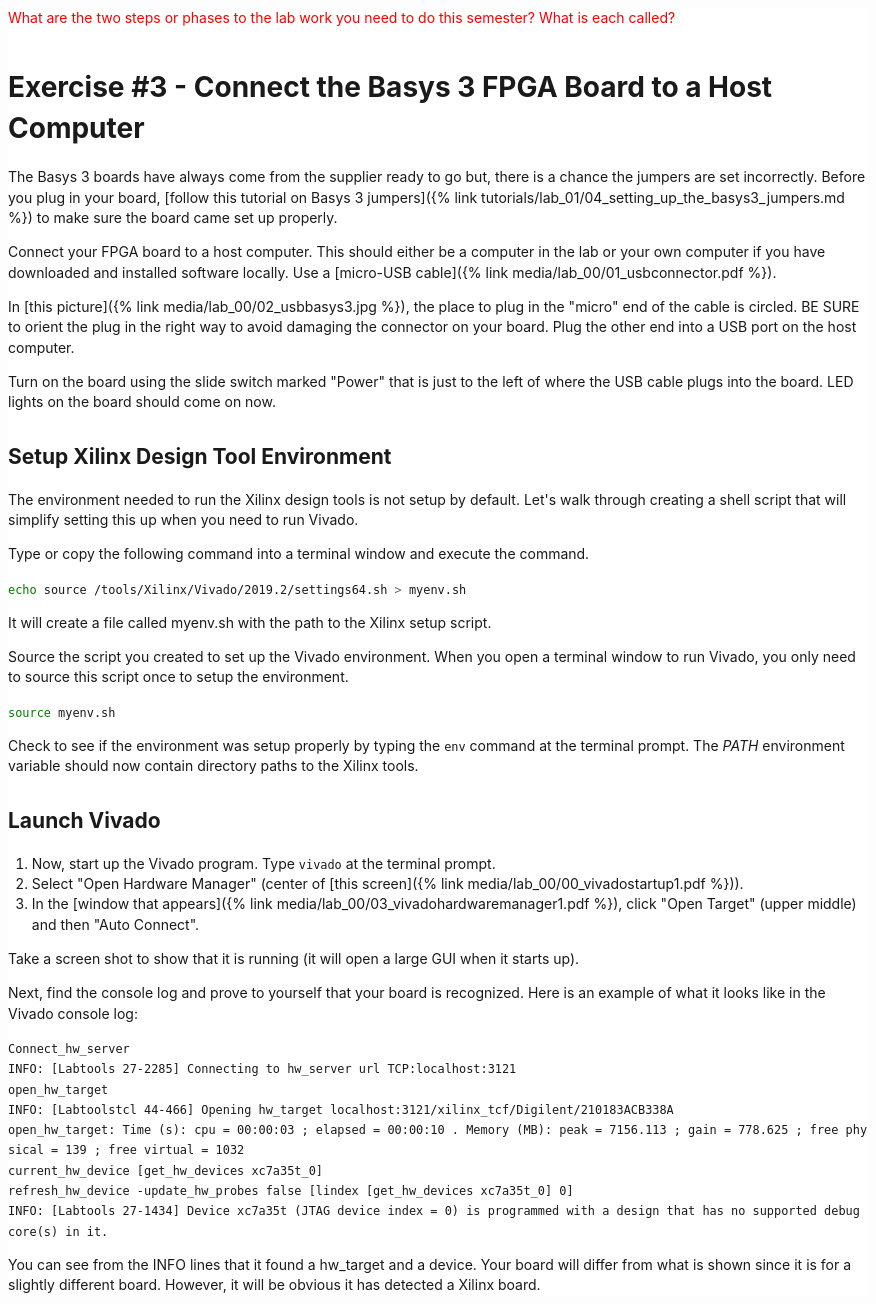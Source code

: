 <span style="color:red;">What are the two steps or phases to the lab work you need to do this semester? What is each called?</span>

# Exercise #3 - Connect the Basys 3 FPGA Board to a Host Computer
The Basys 3 boards have always come from the supplier ready to go but, there is a chance the jumpers are set incorrectly. Before you plug in your board, [follow this tutorial on Basys 3 jumpers]({% link tutorials/lab_01/04_setting_up_the_basys3_jumpers.md %}) to make sure the board came set up properly.

Connect your FPGA board to a host computer. This should either be a computer in the lab or your own computer if you have downloaded and installed software locally. Use a [micro-USB cable]({% link media/lab_00/01_usbconnector.pdf %}).

In [this picture]({% link media/lab_00/02_usbbasys3.jpg %}), the place to plug in the "micro" end of the cable is circled. BE SURE to orient the plug in the right way to avoid damaging the connector on your board. Plug the other end into a USB port on the host computer.

Turn on the board using the slide switch marked "Power" that is just to the left of where the USB cable plugs into the board. LED lights on the board should come on now.

## Setup Xilinx Design Tool Environment
The environment needed to run the Xilinx design tools is not setup by default. Let's walk through creating a shell script that will simplify setting this up when you need to run Vivado.

Type or copy the following command into a terminal window and execute the command.
```sh
echo source /tools/Xilinx/Vivado/2019.2/settings64.sh > myenv.sh
```
It will create a file called myenv.sh with the path to the Xilinx setup script.

Source the script you created to set up the Vivado environment. When you open a terminal window to run Vivado, you only need to source this script once to setup the environment.
```sh
source myenv.sh
```

Check to see if the environment was setup properly by typing the `env` command at the terminal prompt. The *PATH* environment variable should now contain directory paths to the Xilinx tools.

## Launch Vivado
1. Now, start up the Vivado program. Type `vivado` at the terminal prompt.
2. Select "Open Hardware Manager" (center of [this screen]({% link media/lab_00/00_vivadostartup1.pdf %})).
3. In the [window that appears]({% link media/lab_00/03_vivadohardwaremanager1.pdf %}), click "Open Target" (upper middle) and then "Auto Connect".

Take a screen shot to show that it is running (it will open a large GUI when it starts up).

Next, find the console log and prove to yourself that your board is recognized. Here is an example of what it looks like in the Vivado console log:
```
Connect_hw_server
INFO: [Labtools 27-2285] Connecting to hw_server url TCP:localhost:3121
open_hw_target
INFO: [Labtoolstcl 44-466] Opening hw_target localhost:3121/xilinx_tcf/Digilent/210183ACB338A
open_hw_target: Time (s): cpu = 00:00:03 ; elapsed = 00:00:10 . Memory (MB): peak = 7156.113 ; gain = 778.625 ; free physical = 139 ; free virtual = 1032
current_hw_device [get_hw_devices xc7a35t_0]
refresh_hw_device -update_hw_probes false [lindex [get_hw_devices xc7a35t_0] 0]
INFO: [Labtools 27-1434] Device xc7a35t (JTAG device index = 0) is programmed with a design that has no supported debug core(s) in it.
```
You can see from the INFO lines that it found a hw_target and a device. Your board will differ from what is shown since it is for a slightly different board. However, it will be obvious it has detected a Xilinx board.